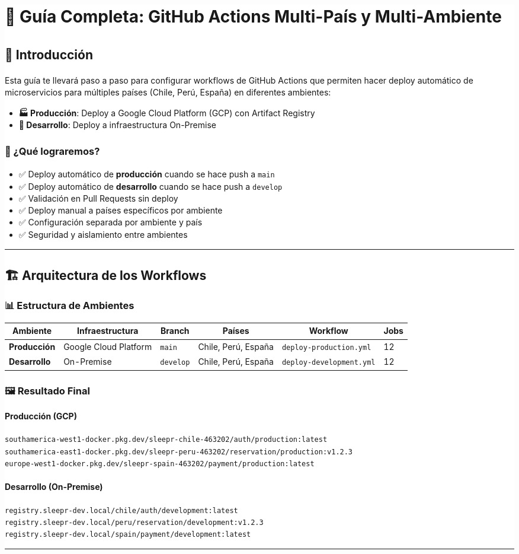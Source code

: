 # 🚀 Guía Completa: GitHub Actions Multi-País y Multi-Ambiente

## 📖 Introducción

Esta guía te llevará paso a paso para configurar workflows de GitHub Actions que permiten hacer deploy automático de microservicios para múltiples países (Chile, Perú, España) en diferentes ambientes:

- **🏭 Producción**: Deploy a Google Cloud Platform (GCP) con Artifact Registry
- **🔧 Desarrollo**: Deploy a infraestructura On-Premise

### 🎯 ¿Qué lograremos?

- ✅ Deploy automático de **producción** cuando se hace push a `main`
- ✅ Deploy automático de **desarrollo** cuando se hace push a `develop`
- ✅ Validación en Pull Requests sin deploy
- ✅ Deploy manual a países específicos por ambiente
- ✅ Configuración separada por ambiente y país
- ✅ Seguridad y aislamiento entre ambientes

---

## 🏗️ Arquitectura de los Workflows

### 📊 Estructura de Ambientes

| Ambiente       | Infraestructura       | Branch    | Países              | Workflow                 | Jobs |
| -------------- | --------------------- | --------- | ------------------- | ------------------------ | ---- |
| **Producción** | Google Cloud Platform | `main`    | Chile, Perú, España | `deploy-production.yml`  | 12   |
| **Desarrollo** | On-Premise            | `develop` | Chile, Perú, España | `deploy-development.yml` | 12   |

### 🖼️ Resultado Final

#### **Producción (GCP)**

```
southamerica-west1-docker.pkg.dev/sleepr-chile-463202/auth/production:latest
southamerica-east1-docker.pkg.dev/sleepr-peru-463202/reservation/production:v1.2.3
europe-west1-docker.pkg.dev/sleepr-spain-463202/payment/production:latest
```

#### **Desarrollo (On-Premise)**

```
registry.sleepr-dev.local/chile/auth/development:latest
registry.sleepr-dev.local/peru/reservation/development:v1.2.3
registry.sleepr-dev.local/spain/payment/development:latest
```

---